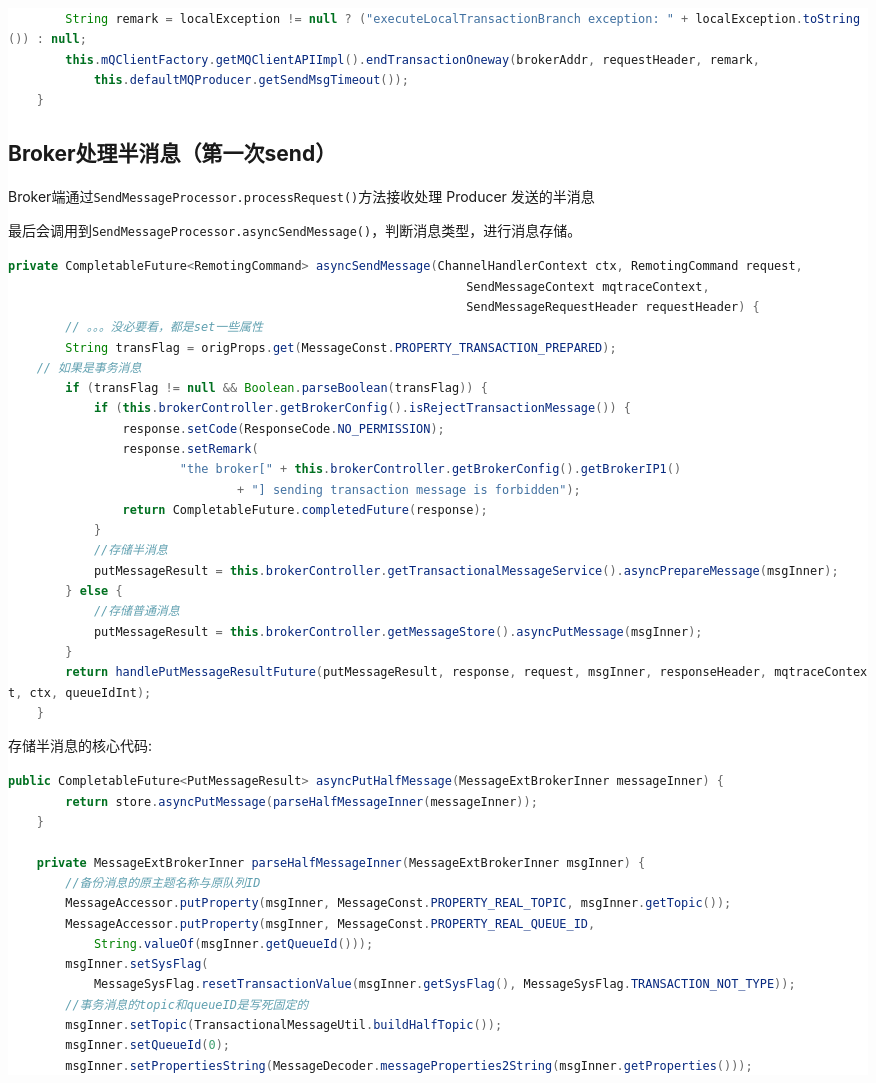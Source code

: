```java
        String remark = localException != null ? ("executeLocalTransactionBranch exception: " + localException.toString()) : null;
        this.mQClientFactory.getMQClientAPIImpl().endTransactionOneway(brokerAddr, requestHeader, remark,
            this.defaultMQProducer.getSendMsgTimeout());
    }
```

## Broker处理半消息（第一次send）

Broker端通过`SendMessageProcessor.processRequest()`方法接收处理 Producer 发送的半消息

最后会调用到`SendMessageProcessor.asyncSendMessage()`，判断消息类型，进行消息存储。

```java
private CompletableFuture<RemotingCommand> asyncSendMessage(ChannelHandlerContext ctx, RemotingCommand request,
                                                                SendMessageContext mqtraceContext,
                                                                SendMessageRequestHeader requestHeader) {
        // 。。。没必要看，都是set一些属性
        String transFlag = origProps.get(MessageConst.PROPERTY_TRANSACTION_PREPARED);
	// 如果是事务消息
        if (transFlag != null && Boolean.parseBoolean(transFlag)) {
            if (this.brokerController.getBrokerConfig().isRejectTransactionMessage()) {
                response.setCode(ResponseCode.NO_PERMISSION);
                response.setRemark(
                        "the broker[" + this.brokerController.getBrokerConfig().getBrokerIP1()
                                + "] sending transaction message is forbidden");
                return CompletableFuture.completedFuture(response);
            }
            //存储半消息
            putMessageResult = this.brokerController.getTransactionalMessageService().asyncPrepareMessage(msgInner);
        } else {
            //存储普通消息
            putMessageResult = this.brokerController.getMessageStore().asyncPutMessage(msgInner);
        }
        return handlePutMessageResultFuture(putMessageResult, response, request, msgInner, responseHeader, mqtraceContext, ctx, queueIdInt);
    }
```

存储半消息的核心代码: 

```java
public CompletableFuture<PutMessageResult> asyncPutHalfMessage(MessageExtBrokerInner messageInner) {
        return store.asyncPutMessage(parseHalfMessageInner(messageInner));
    }

    private MessageExtBrokerInner parseHalfMessageInner(MessageExtBrokerInner msgInner) {
        //备份消息的原主题名称与原队列ID
        MessageAccessor.putProperty(msgInner, MessageConst.PROPERTY_REAL_TOPIC, msgInner.getTopic());
        MessageAccessor.putProperty(msgInner, MessageConst.PROPERTY_REAL_QUEUE_ID,
            String.valueOf(msgInner.getQueueId()));
        msgInner.setSysFlag(
            MessageSysFlag.resetTransactionValue(msgInner.getSysFlag(), MessageSysFlag.TRANSACTION_NOT_TYPE));
        //事务消息的topic和queueID是写死固定的
        msgInner.setTopic(TransactionalMessageUtil.buildHalfTopic());
        msgInner.setQueueId(0);
        msgInner.setPropertiesString(MessageDecoder.messageProperties2String(msgInner.getProperties()));
```